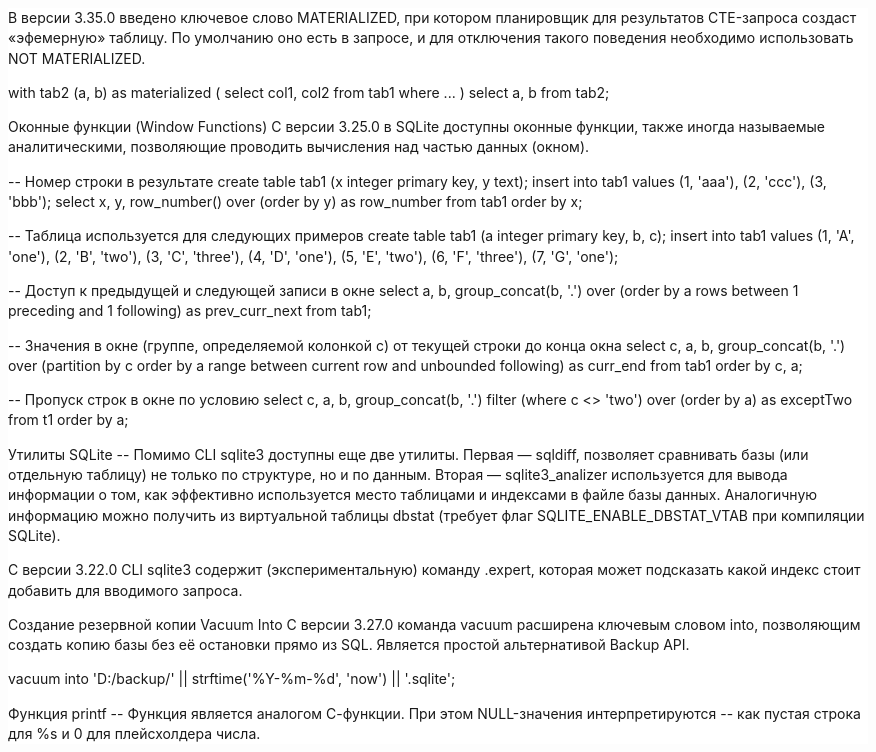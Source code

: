 В версии 3.35.0 введено ключевое слово MATERIALIZED, 
при котором планировщик для результатов CTE-запроса создаст «эфемерную» таблицу.
 По умолчанию оно есть в запросе, и для отключения такого поведения необходимо использовать NOT MATERIALIZED.

with tab2 (a, b) as materialized (
    select col1, col2 from tab1 where ...
)
select a, b from tab2;

Оконные функции (Window Functions)
С версии 3.25.0 в SQLite доступны оконные функции, 
также иногда называемые аналитическими, позволяющие проводить вычисления над частью данных (окном).

-- Номер строки в результате
create table tab1 (x integer primary key, y text);
insert into tab1 values (1, 'aaa'), (2, 'ccc'), (3, 'bbb');
select x, y, row_number() over (order by y) as row_number from tab1 order by x;

-- Таблица используется для следующих примеров
create table tab1 (a integer primary key, b, c);
insert into tab1 values (1, 'A', 'one'),
  (2, 'B', 'two'), (3, 'C', 'three'), (4, 'D', 'one'), 
  (5, 'E', 'two'), (6, 'F', 'three'), (7, 'G', 'one');

-- Доступ к предыдущей и следующей записи в окне
select a, b, group_concat(b, '.') over (order by a rows between 1 preceding and 1 following) as prev_curr_next from tab1;

-- Значения в окне (группе, определяемой колонкой c)  от текущей строки до конца окна
select c, a, b, group_concat(b, '.') over (partition by c order by a range between current row and unbounded following) as curr_end from tab1 order by c, a;

-- Пропуск строк в окне по условию
select c, a, b, group_concat(b, '.') filter (where c <> 'two') over (order by a) as exceptTwo from t1 order by a;

Утилиты SQLite -- Помимо CLI sqlite3 доступны еще две утилиты. 
Первая — sqldiff, позволяет сравнивать базы (или отдельную таблицу) не только по структуре, но и по данным. 
Вторая — sqlite3_analizer используется для вывода информации о том, как эффективно используется место 
таблицами и индексами в файле базы данных. Аналогичную информацию можно получить из виртуальной 
таблицы dbstat (требует флаг SQLITE_ENABLE_DBSTAT_VTAB при компиляции SQLite).

С версии 3.22.0 CLI sqlite3 содержит (экспериментальную) команду .expert, которая может подсказать 
какой индекс стоит добавить для вводимого запроса.

Создание резервной копии Vacuum Into
С версии 3.27.0 команда vacuum расширена ключевым словом into, позволяющим создать 
копию базы без её остановки прямо из SQL. Является простой альтернативой Backup API.

vacuum into 'D:/backup/' || strftime('%Y-%m-%d', 'now') || '.sqlite';

Функция printf -- Функция является аналогом С-функции. При этом NULL-значения интерпретируются 
               -- как пустая строка для %s и 0 для плейсхолдера числа.
